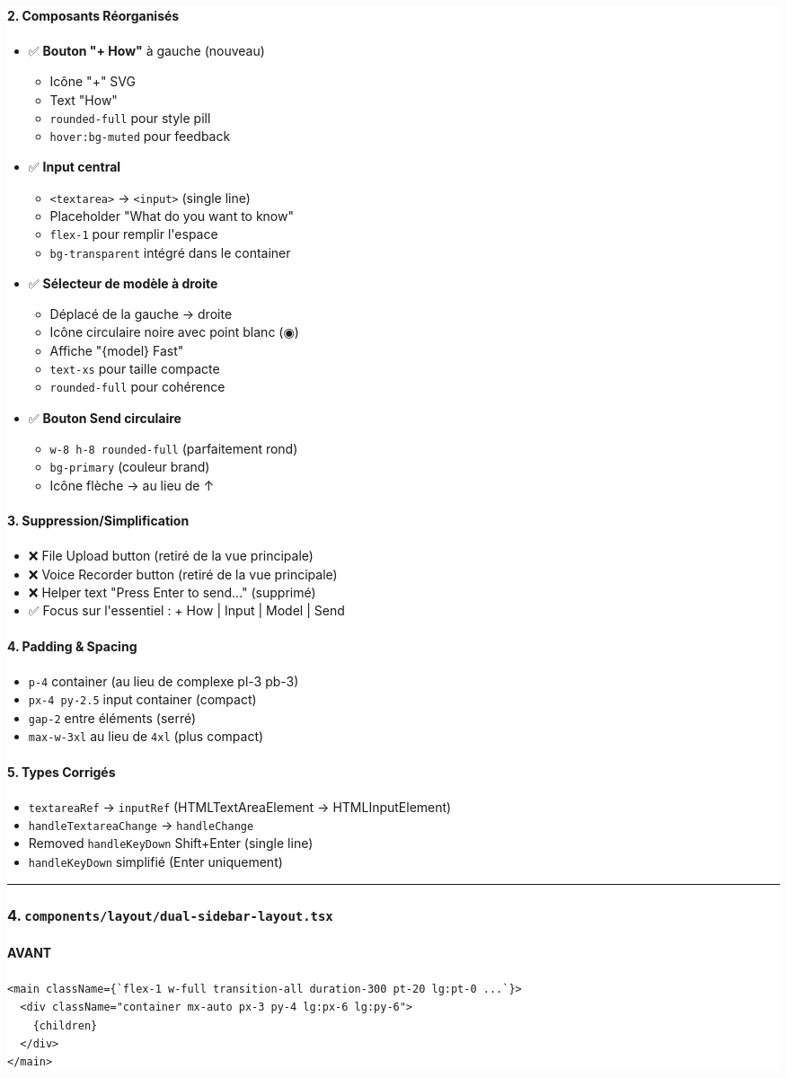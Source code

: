 #### 2. Composants Réorganisés
- ✅ **Bouton "+ How"** à gauche (nouveau)
  - Icône "+" SVG
  - Text "How"
  - `rounded-full` pour style pill
  - `hover:bg-muted` pour feedback
  
- ✅ **Input central**
  - `<textarea>` → `<input>` (single line)
  - Placeholder "What do you want to know"
  - `flex-1` pour remplir l'espace
  - `bg-transparent` intégré dans le container

- ✅ **Sélecteur de modèle à droite**
  - Déplacé de la gauche → droite
  - Icône circulaire noire avec point blanc (◉)
  - Affiche "{model} Fast"
  - `text-xs` pour taille compacte
  - `rounded-full` pour cohérence

- ✅ **Bouton Send circulaire**
  - `w-8 h-8 rounded-full` (parfaitement rond)
  - `bg-primary` (couleur brand)
  - Icône flèche → au lieu de ↑

#### 3. Suppression/Simplification
- ❌ File Upload button (retiré de la vue principale)
- ❌ Voice Recorder button (retiré de la vue principale)
- ❌ Helper text "Press Enter to send..." (supprimé)
- ✅ Focus sur l'essentiel : + How | Input | Model | Send

#### 4. Padding & Spacing
- `p-4` container (au lieu de complexe pl-3 pb-3)
- `px-4 py-2.5` input container (compact)
- `gap-2` entre éléments (serré)
- `max-w-3xl` au lieu de `4xl` (plus compact)

#### 5. Types Corrigés
- `textareaRef` → `inputRef` (HTMLTextAreaElement → HTMLInputElement)
- `handleTextareaChange` → `handleChange`
- Removed `handleKeyDown` Shift+Enter (single line)
- `handleKeyDown` simplifié (Enter uniquement)

---

### 4. `components/layout/dual-sidebar-layout.tsx`

#### AVANT
```tsx
<main className={`flex-1 w-full transition-all duration-300 pt-20 lg:pt-0 ...`}>
  <div className="container mx-auto px-3 py-4 lg:px-6 lg:py-6">
    {children}
  </div>
</main>
```
